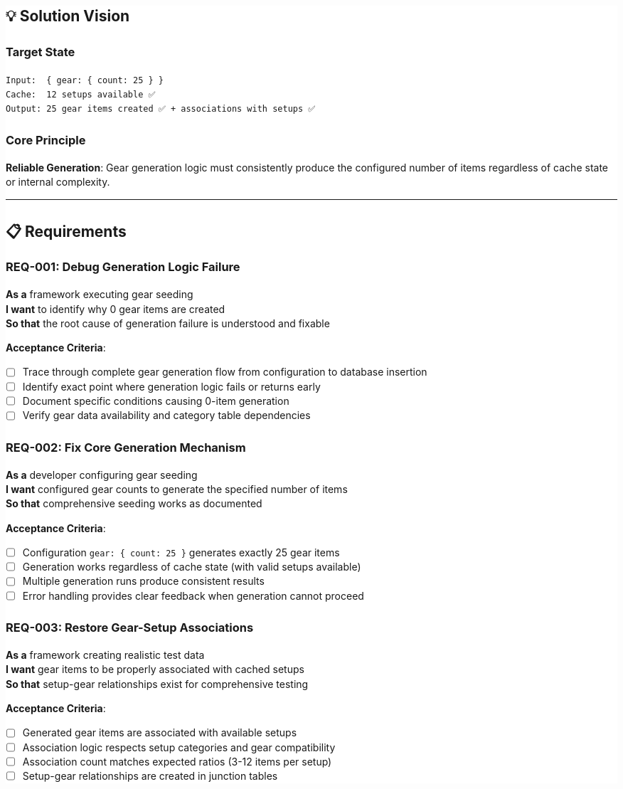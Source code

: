 
## **💡 Solution Vision**

### **Target State**
```
Input:  { gear: { count: 25 } }
Cache:  12 setups available ✅
Output: 25 gear items created ✅ + associations with setups ✅
```

### **Core Principle**
**Reliable Generation**: Gear generation logic must consistently produce the configured number of items regardless of cache state or internal complexity.

---

## **📋 Requirements**

### **REQ-001: Debug Generation Logic Failure**
**As a** framework executing gear seeding  
**I want** to identify why 0 gear items are created  
**So that** the root cause of generation failure is understood and fixable

**Acceptance Criteria**:
- [ ] Trace through complete gear generation flow from configuration to database insertion
- [ ] Identify exact point where generation logic fails or returns early
- [ ] Document specific conditions causing 0-item generation
- [ ] Verify gear data availability and category table dependencies

### **REQ-002: Fix Core Generation Mechanism**
**As a** developer configuring gear seeding  
**I want** configured gear counts to generate the specified number of items  
**So that** comprehensive seeding works as documented

**Acceptance Criteria**:
- [ ] Configuration `gear: { count: 25 }` generates exactly 25 gear items
- [ ] Generation works regardless of cache state (with valid setups available)
- [ ] Multiple generation runs produce consistent results
- [ ] Error handling provides clear feedback when generation cannot proceed

### **REQ-003: Restore Gear-Setup Associations**
**As a** framework creating realistic test data  
**I want** gear items to be properly associated with cached setups  
**So that** setup-gear relationships exist for comprehensive testing

**Acceptance Criteria**:
- [ ] Generated gear items are associated with available setups
- [ ] Association logic respects setup categories and gear compatibility
- [ ] Association count matches expected ratios (3-12 items per setup)
- [ ] Setup-gear relationships are created in junction tables
